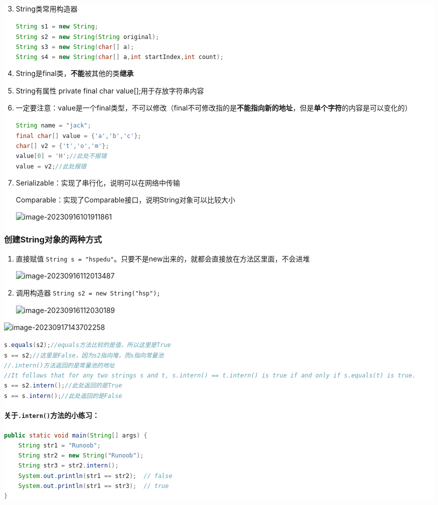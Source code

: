 3. String类常用构造器

   ```java
   String s1 = new String;
   String s2 = new String(String original);
   String s3 = new String(char[] a);
   String s4 = new String(char[] a,int startIndex,int count);
   ```

4. String是final类，**不能**被其他的类**继承**

5. String有属性 private final char value[];用于存放字符串内容

6. 一定要注意：value是一个final类型，不可以修改（final不可修改指的是**不能指向新的地址**，但是**单个字符**的内容是可以变化的）

   ```java
   String name = "jack";
   final char[] value = {'a','b','c'};
   char[] v2 = {'t','o','m'};
   value[0] = 'H';//此处不报错
   value = v2;//此处报错
   ```

7. Serializable：实现了串行化，说明可以在网络中传输

   Comparable：实现了Comparable接口，说明String对象可以比较大小

   ![image-20230916101911861](https://yyh-blogimage.oss-cn-shanghai.aliyuncs.com/image-20230916101911861.png)

### 创建String对象的两种方式

1. 直接赋值 `String s = "hspedu"`。只要不是new出来的，就都会直接放在方法区里面，不会进堆

   ![image-20230916112013487](https://yyh-blogimage.oss-cn-shanghai.aliyuncs.com/image-20230916112013487.png)

2. 调用构造器 `String s2 = new String("hsp");`

   ![image-20230916112030189](https://yyh-blogimage.oss-cn-shanghai.aliyuncs.com/image-20230916112030189.png)

![image-20230917143702258](https://yyh-blogimage.oss-cn-shanghai.aliyuncs.com/image-20230917143702258.png)

```java
s.equals(s2);//equals方法比较的是值，所以这里是True
s == s2;//这里是False，因为s2指向堆，而s指向常量池
//.intern()方法返回的是常量池的地址
//It follows that for any two strings s and t, s.intern() == t.intern() is true if and only if s.equals(t) is true.
s == s2.intern();//此处返回的是True
s == s.intern();//此处返回的是False
```

#### 关于`.intern()`方法的小练习：

```java
public static void main(String[] args) {
	String str1 = "Runoob";
	String str2 = new String("Runoob");
	String str3 = str2.intern();
    System.out.println(str1 == str2);  // false
	System.out.println(str1 == str3);  // true
}
```
